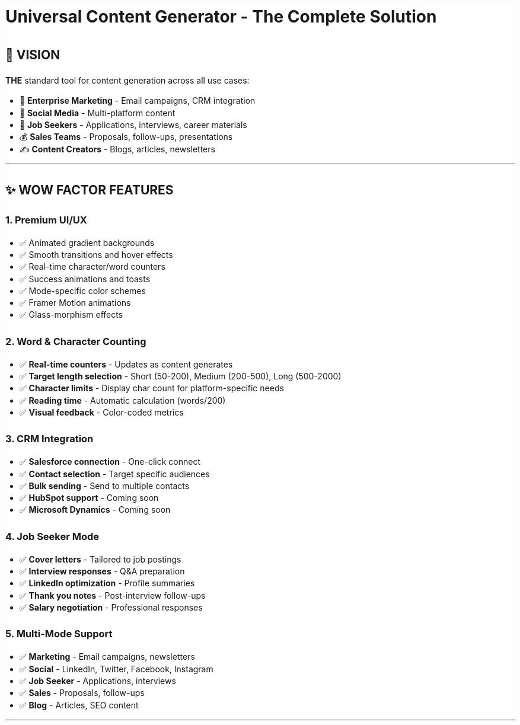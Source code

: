 # Universal Content Generator - The Complete Solution

## 🎯 **VISION**

**THE** standard tool for content generation across all use cases:
- 🏢 **Enterprise Marketing** - Email campaigns, CRM integration
- 📱 **Social Media** - Multi-platform content
- 💼 **Job Seekers** - Applications, interviews, career materials
- 💰 **Sales Teams** - Proposals, follow-ups, presentations
- ✍️ **Content Creators** - Blogs, articles, newsletters

---

## ✨ **WOW FACTOR FEATURES**

### **1. Premium UI/UX**
- ✅ Animated gradient backgrounds
- ✅ Smooth transitions and hover effects
- ✅ Real-time character/word counters
- ✅ Success animations and toasts
- ✅ Mode-specific color schemes
- ✅ Framer Motion animations
- ✅ Glass-morphism effects

### **2. Word & Character Counting**
- ✅ **Real-time counters** - Updates as content generates
- ✅ **Target length selection** - Short (50-200), Medium (200-500), Long (500-2000)
- ✅ **Character limits** - Display char count for platform-specific needs
- ✅ **Reading time** - Automatic calculation (words/200)
- ✅ **Visual feedback** - Color-coded metrics

### **3. CRM Integration**
- ✅ **Salesforce connection** - One-click connect
- ✅ **Contact selection** - Target specific audiences
- ✅ **Bulk sending** - Send to multiple contacts
- ✅ **HubSpot support** - Coming soon
- ✅ **Microsoft Dynamics** - Coming soon

### **4. Job Seeker Mode**
- ✅ **Cover letters** - Tailored to job postings
- ✅ **Interview responses** - Q&A preparation
- ✅ **LinkedIn optimization** - Profile summaries
- ✅ **Thank you notes** - Post-interview follow-ups
- ✅ **Salary negotiation** - Professional responses

### **5. Multi-Mode Support**
- ✅ **Marketing** - Email campaigns, newsletters
- ✅ **Social** - LinkedIn, Twitter, Facebook, Instagram
- ✅ **Job Seeker** - Applications, interviews
- ✅ **Sales** - Proposals, follow-ups
- ✅ **Blog** - Articles, SEO content

---